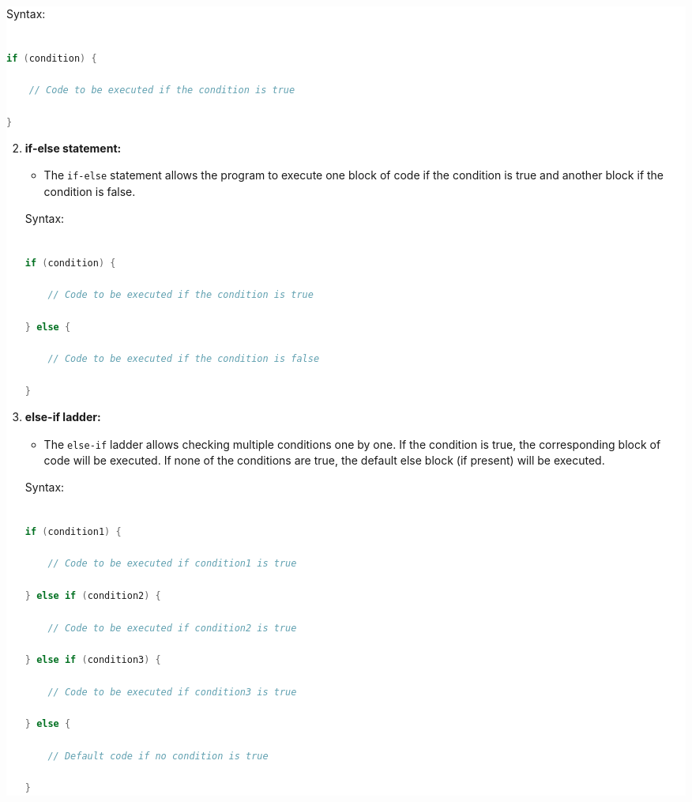     

   Syntax: 

   ```java 

   if (condition) { 

       // Code to be executed if the condition is true 

   } 

   ``` 

  

2. **if-else statement:** 

   - The `if-else` statement allows the program to execute one block of code if the condition is true and another block if the condition is false. 

    

   Syntax: 

   ```java 

   if (condition) { 

       // Code to be executed if the condition is true 

   } else { 

       // Code to be executed if the condition is false 

   } 

   ``` 

  

3. **else-if ladder:** 

   - The `else-if` ladder allows checking multiple conditions one by one. If the condition is true, the corresponding block of code will be executed. If none of the conditions are true, the default else block (if present) will be executed. 

    

   Syntax: 

   ```java 

   if (condition1) { 

       // Code to be executed if condition1 is true 

   } else if (condition2) { 

       // Code to be executed if condition2 is true 

   } else if (condition3) { 

       // Code to be executed if condition3 is true 

   } else { 

       // Default code if no condition is true 

   } 

   ``` 
